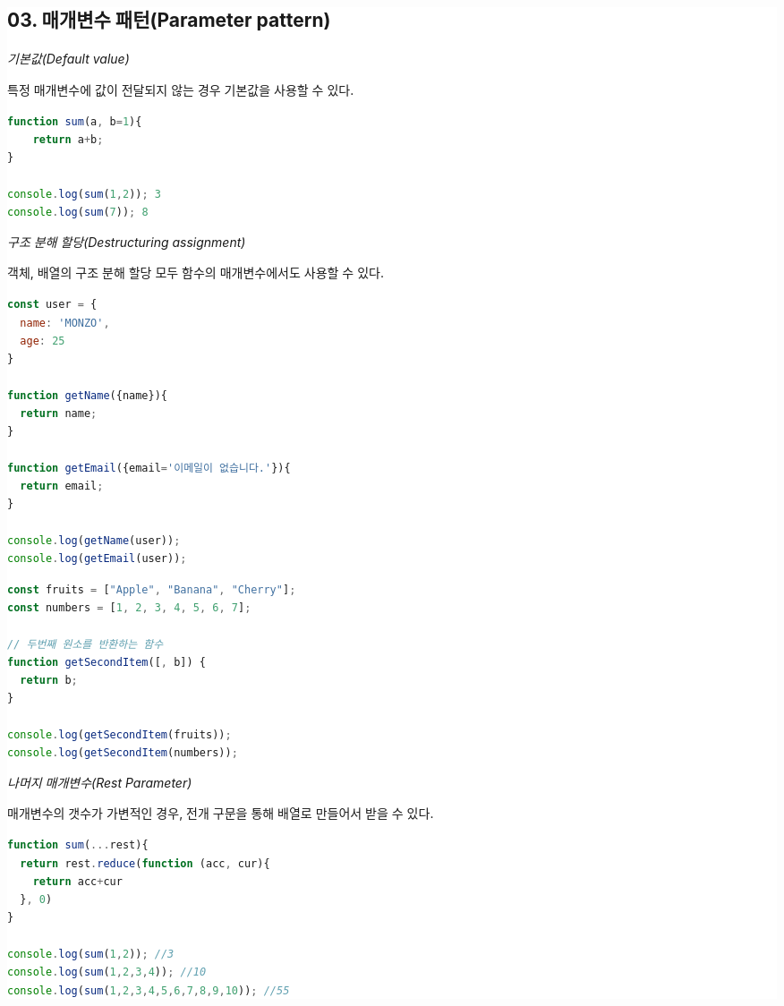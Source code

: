 ## 03. 매개변수 패턴(Parameter pattern)

*기본값(Default value)*

특정 매개변수에 값이 전달되지 않는 경우 기본값을 사용할 수 있다.

```js
function sum(a, b=1){
    return a+b;
}

console.log(sum(1,2)); 3
console.log(sum(7)); 8
```

*구조 분해 할당(Destructuring assignment)*

객체, 배열의 구조 분해 할당 모두 함수의 매개변수에서도 사용할 수 있다.

```js
const user = {
  name: 'MONZO',
  age: 25
}

function getName({name}){
  return name;
}

function getEmail({email='이메일이 없습니다.'}){
  return email;
}

console.log(getName(user));
console.log(getEmail(user));
```

```js
const fruits = ["Apple", "Banana", "Cherry"];
const numbers = [1, 2, 3, 4, 5, 6, 7];

// 두번째 원소를 반환하는 함수
function getSecondItem([, b]) {
  return b;
}

console.log(getSecondItem(fruits));
console.log(getSecondItem(numbers));
```

*나머지 매개변수(Rest Parameter)*

매개변수의 갯수가 가변적인 경우, 전개 구문을 통해 배열로 만들어서 받을 수 있다.

```js
function sum(...rest){
  return rest.reduce(function (acc, cur){
    return acc+cur
  }, 0)
}

console.log(sum(1,2)); //3
console.log(sum(1,2,3,4)); //10
console.log(sum(1,2,3,4,5,6,7,8,9,10)); //55
```
